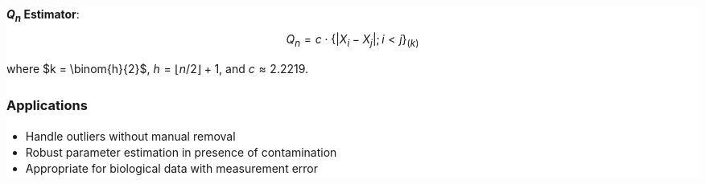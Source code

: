 **$Q_n$ Estimator**:
$$Q_n = c \cdot \{|X_i - X_j|; i < j\}_{(k)} \label{eq:qn_estimator}$$

where $k = \binom{h}{2}$, $h = \lfloor n/2 \rfloor + 1$, and $c \approx 2.2219$.

### Applications

- Handle outliers without manual removal
- Robust parameter estimation in presence of contamination
- Appropriate for biological data with measurement error
